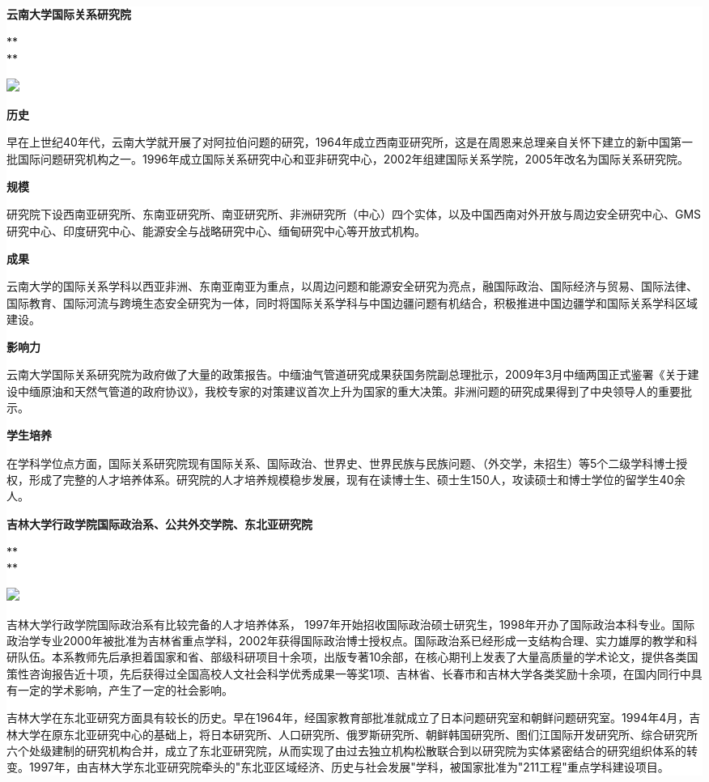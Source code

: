   

  

 **云南大学国际关系研究院**

 **  
**

![](/images/4260/18.jpeg)

  

 **历史**

早在上世纪40年代，云南大学就开展了对阿拉伯问题的研究，1964年成立西南亚研究所，这是在周恩来总理亲自关怀下建立的新中国第一批国际问题研究机构之一。1996年成立国际关系研究中心和亚非研究中心，2002年组建国际关系学院，2005年改名为国际关系研究院。

  

 **规模**

研究院下设西南亚研究所、东南亚研究所、南亚研究所、非洲研究所（中心）四个实体，以及中国西南对外开放与周边安全研究中心、GMS研究中心、印度研究中心、能源安全与战略研究中心、缅甸研究中心等开放式机构。

  

 **成果**

云南大学的国际关系学科以西亚非洲、东南亚南亚为重点，以周边问题和能源安全研究为亮点，融国际政治、国际经济与贸易、国际法律、国际教育、国际河流与跨境生态安全研究为一体，同时将国际关系学科与中国边疆问题有机结合，积极推进中国边疆学和国际关系学科区域建设。

  

 **影响力**

云南大学国际关系研究院为政府做了大量的政策报告。中缅油气管道研究成果获国务院副总理批示，2009年3月中缅两国正式鉴署《关于建设中缅原油和天然气管道的政府协议》，我校专家的对策建议首次上升为国家的重大决策。非洲问题的研究成果得到了中央领导人的重要批示。

  

**学生培养**

在学科学位点方面，国际关系研究院现有国际关系、国际政治、世界史、世界民族与民族问题、（外交学，未招生）等5个二级学科博士授权，形成了完整的人才培养体系。研究院的人才培养规模稳步发展，现有在读博士生、硕士生150人，攻读硕士和博士学位的留学生40余人。

  

  

 **吉林大学行政学院国际政治系、公共外交学院、东北亚研究院**

 **  
**

![](/images/4260/19.jpeg)

  

吉林大学行政学院国际政治系有比较完备的人才培养体系，
1997年开始招收国际政治硕士研究生，1998年开办了国际政治本科专业。国际政治学专业2000年被批准为吉林省重点学科，2002年获得国际政治博士授权点。国际政治系已经形成一支结构合理、实力雄厚的教学和科研队伍。本系教师先后承担着国家和省、部级科研项目十余项，出版专著10余部，在核心期刊上发表了大量高质量的学术论文，提供各类国策性咨询报告近十项，先后获得过全国高校人文社会科学优秀成果一等奖1项、吉林省、长春市和吉林大学各类奖励十余项，在国内同行中具有一定的学术影响，产生了一定的社会影响。

  

吉林大学在东北亚研究方面具有较长的历史。早在1964年，经国家教育部批准就成立了日本问题研究室和朝鲜问题研究室。1994年4月，吉林大学在原东北亚研究中心的基础上，将日本研究所、人口研究所、俄罗斯研究所、朝鲜韩国研究所、图们江国际开发研究所、综合研究所六个处级建制的研究机构合并，成立了东北亚研究院，从而实现了由过去独立机构松散联合到以研究院为实体紧密结合的研究组织体系的转变。1997年，由吉林大学东北亚研究院牵头的"东北亚区域经济、历史与社会发展"学科，被国家批准为"211工程"重点学科建设项目。
